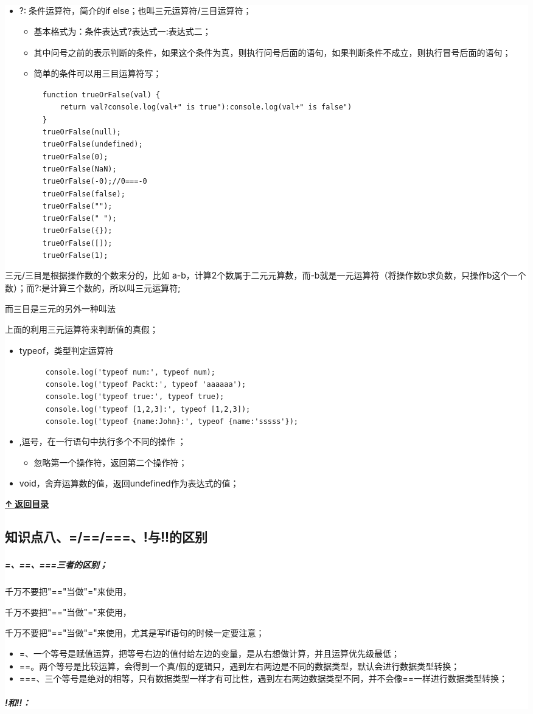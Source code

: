 - ?: 条件运算符，简介的if else；也叫三元运算符/三目运算符；
	- 基本格式为：条件表达式?表达式一:表达式二；
	- 其中问号之前的表示判断的条件，如果这个条件为真，则执行问号后面的语句，如果判断条件不成立，则执行冒号后面的语句；
	- 简单的条件可以用三目运算符写；

		    function trueOrFalse(val) {
		        return val?console.log(val+" is true"):console.log(val+" is false")
		    }
		    trueOrFalse(null);
		    trueOrFalse(undefined);
		    trueOrFalse(0);
		    trueOrFalse(NaN);
		    trueOrFalse(-0);//0===-0
		    trueOrFalse(false);
		    trueOrFalse("");
		    trueOrFalse(" ");
		    trueOrFalse({});
		    trueOrFalse([]);
		    trueOrFalse(1);

三元/三目是根据操作数的个数来分的，比如 a-b，计算2个数属于二元元算数，而-b就是一元运算符（将操作数b求负数，只操作b这个一个数）；而?:是计算三个数的，所以叫三元运算符;

而三目是三元的另外一种叫法

上面的利用三元运算符来判断值的真假；

- typeof，类型判定运算符


			console.log('typeof num:', typeof num);  
			console.log('typeof Packt:', typeof 'aaaaaa');  
			console.log('typeof true:', typeof true);  
			console.log('typeof [1,2,3]:', typeof [1,2,3]);  
			console.log('typeof {name:John}:', typeof {name:'sssss'});  	

- ,逗号，在一行语句中执行多个不同的操作 ；
	- 忽略第一个操作符，返回第二个操作符；
- void，舍弃运算数的值，返回undefined作为表达式的值；

**[↑ 返回目录](#zero)**

<a name="eight"></a>
## 知识点八、=/==/===、!与!!的区别

##### =、==、===三者的区别；

千万不要把"=="当做"="来使用，

千万不要把"=="当做"="来使用，

千万不要把"=="当做"="来使用，尤其是写if语句的时候一定要注意；

- =、一个等号是赋值运算，把等号右边的值付给左边的变量，是从右想做计算，并且运算优先级最低；
- ==。两个等号是比较运算，会得到一个真/假的逻辑只，遇到左右两边是不同的数据类型，默认会进行数据类型转换；
- ===、三个等号是绝对的相等，只有数据类型一样才有可比性，遇到左右两边数据类型不同，并不会像==一样进行数据类型转换；

##### !和!!：
